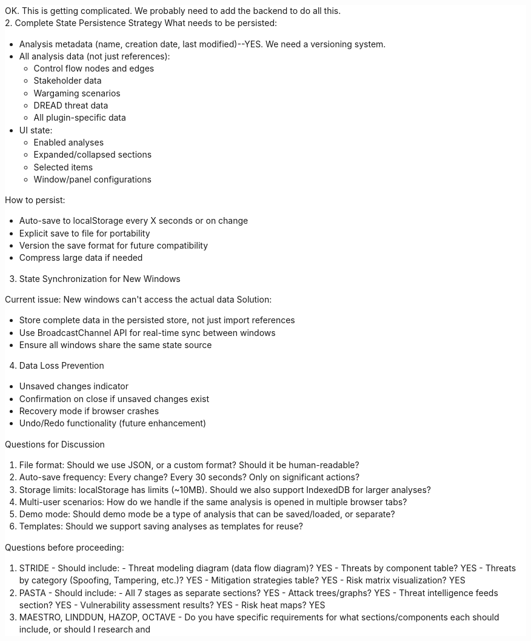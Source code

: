
OK.  This is getting complicated.  We probably need to add the backend to do all this.  
  2. Complete State Persistence Strategy
  What needs to be persisted:
  - Analysis metadata (name, creation date, last modified)--YES.  We need a versioning system.
  - All analysis data (not just references):
    - Control flow nodes and edges
    - Stakeholder data
    - Wargaming scenarios
    - DREAD threat data
    - All plugin-specific data
  - UI state:
    - Enabled analyses
    - Expanded/collapsed sections
    - Selected items
    - Window/panel configurations

How to persist:
  - Auto-save to localStorage every X seconds or on change
  - Explicit save to file for portability
  - Version the save format for future compatibility
  - Compress large data if needed

  3. State Synchronization for New Windows

  Current issue: New windows can't access the actual data
  Solution:
  - Store complete data in the persisted store, not just import references
  - Use BroadcastChannel API for real-time sync between windows
  - Ensure all windows share the same state source

  4. Data Loss Prevention

  - Unsaved changes indicator
  - Confirmation on close if unsaved changes exist
  - Recovery mode if browser crashes
  - Undo/Redo functionality (future enhancement)

  Questions for Discussion

  1. File format: Should we use JSON, or a custom format? Should it be human-readable?
  2. Auto-save frequency: Every change? Every 30 seconds? Only on significant actions?
  3. Storage limits: localStorage has limits (~10MB). Should we also support IndexedDB for larger analyses?
  4. Multi-user scenarios: How do we handle if the same analysis is opened in multiple browser tabs?
  5. Demo mode: Should demo mode be a type of analysis that can be saved/loaded, or separate?
  6. Templates: Should we support saving analyses as templates for reuse?


Questions before proceeding:

  1. STRIDE - Should include:
    - Threat modeling diagram (data flow diagram)? YES
    - Threats by component table? YES
    - Threats by category (Spoofing, Tampering, etc.)? YES
    - Mitigation strategies table? YES
    - Risk matrix visualization? YES
  2. PASTA - Should include:
    - All 7 stages as separate sections? YES
    - Attack trees/graphs? YES
    - Threat intelligence feeds section? YES
    - Vulnerability assessment results? YES
    - Risk heat maps? YES
  3. MAESTRO, LINDDUN, HAZOP, OCTAVE - Do you have specific requirements for what sections/components each should include, or should I research and
